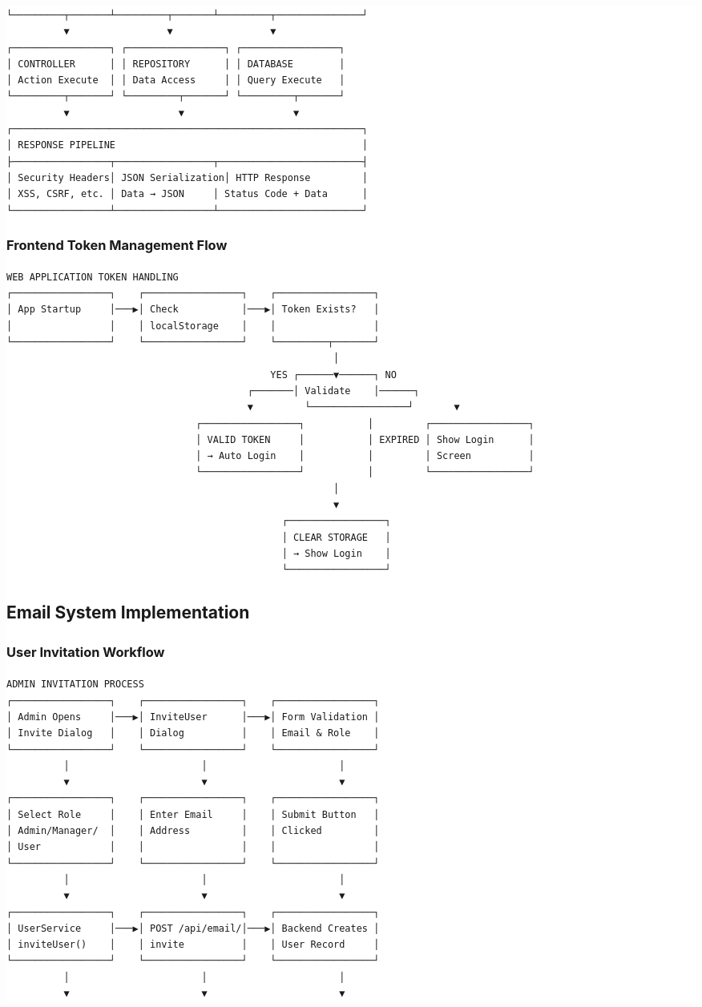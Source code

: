 ```
└─────────┬───────┴─────────┬───────┴─────────┬───────────────┘
          ▼                 ▼                 ▼
┌─────────────────┐ ┌─────────────────┐ ┌─────────────────┐
│ CONTROLLER      │ │ REPOSITORY      │ │ DATABASE        │
│ Action Execute  │ │ Data Access     │ │ Query Execute   │
└─────────┬───────┘ └─────────┬───────┘ └─────────┬───────┘
          ▼                   ▼                   ▼
┌─────────────────────────────────────────────────────────────┐
│ RESPONSE PIPELINE                                           │
├─────────────────┬─────────────────┬─────────────────────────┤
│ Security Headers│ JSON Serialization│ HTTP Response         │
│ XSS, CSRF, etc. │ Data → JSON     │ Status Code + Data      │
└─────────────────┴─────────────────┴─────────────────────────┘
```

### Frontend Token Management Flow
```
WEB APPLICATION TOKEN HANDLING
┌─────────────────┐    ┌─────────────────┐    ┌─────────────────┐
│ App Startup     │───▶│ Check           │───▶│ Token Exists?   │
│                 │    │ localStorage    │    │                 │
└─────────────────┘    └─────────────────┘    └─────────┬───────┘
                                                         │
                                              YES ┌──────▼──────┐ NO
                                          ┌───────│ Validate    │──────┐
                                          ▼         └─────────────────┘       ▼
                                 ┌─────────────────┐           │         ┌─────────────────┐
                                 │ VALID TOKEN     │           │ EXPIRED │ Show Login      │
                                 │ → Auto Login    │           │         │ Screen          │
                                 └─────────────────┘           │         └─────────────────┘
                                                         │
                                                         ▼
                                                ┌─────────────────┐
                                                │ CLEAR STORAGE   │
                                                │ → Show Login    │
                                                └─────────────────┘
```

## Email System Implementation

### User Invitation Workflow
```
ADMIN INVITATION PROCESS
┌─────────────────┐    ┌─────────────────┐    ┌─────────────────┐
│ Admin Opens     │───▶│ InviteUser      │───▶│ Form Validation │
│ Invite Dialog   │    │ Dialog          │    │ Email & Role    │
└─────────────────┘    └─────────────────┘    └─────────────────┘
          │                       │                       │
          ▼                       ▼                       ▼
┌─────────────────┐    ┌─────────────────┐    ┌─────────────────┐
│ Select Role     │    │ Enter Email     │    │ Submit Button   │
│ Admin/Manager/  │    │ Address         │    │ Clicked         │
│ User            │    │                 │    │                 │
└─────────────────┘    └─────────────────┘    └─────────────────┘
          │                       │                       │
          ▼                       ▼                       ▼
┌─────────────────┐    ┌─────────────────┐    ┌─────────────────┐
│ UserService     │───▶│ POST /api/email/│───▶│ Backend Creates │
│ inviteUser()    │    │ invite          │    │ User Record     │
└─────────────────┘    └─────────────────┘    └─────────────────┘
          │                       │                       │
          ▼                       ▼                       ▼
```